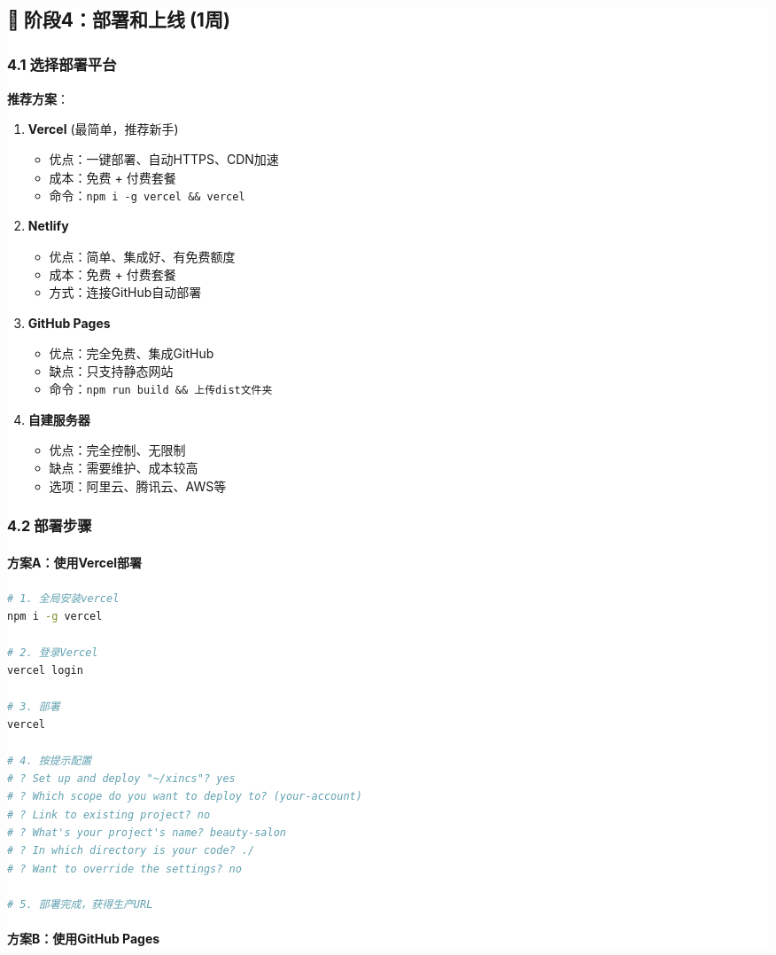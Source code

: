 
## 🎯 阶段4：部署和上线 (1周)

### 4.1 选择部署平台

**推荐方案**：

1. **Vercel** (最简单，推荐新手)
   - 优点：一键部署、自动HTTPS、CDN加速
   - 成本：免费 + 付费套餐
   - 命令：`npm i -g vercel && vercel`

2. **Netlify**
   - 优点：简单、集成好、有免费额度
   - 成本：免费 + 付费套餐
   - 方式：连接GitHub自动部署

3. **GitHub Pages**
   - 优点：完全免费、集成GitHub
   - 缺点：只支持静态网站
   - 命令：`npm run build && 上传dist文件夹`

4. **自建服务器**
   - 优点：完全控制、无限制
   - 缺点：需要维护、成本较高
   - 选项：阿里云、腾讯云、AWS等

### 4.2 部署步骤

#### 方案A：使用Vercel部署

```bash
# 1. 全局安装vercel
npm i -g vercel

# 2. 登录Vercel
vercel login

# 3. 部署
vercel

# 4. 按提示配置
# ? Set up and deploy "~/xincs"? yes
# ? Which scope do you want to deploy to? (your-account)
# ? Link to existing project? no
# ? What's your project's name? beauty-salon
# ? In which directory is your code? ./
# ? Want to override the settings? no

# 5. 部署完成，获得生产URL
```

#### 方案B：使用GitHub Pages
